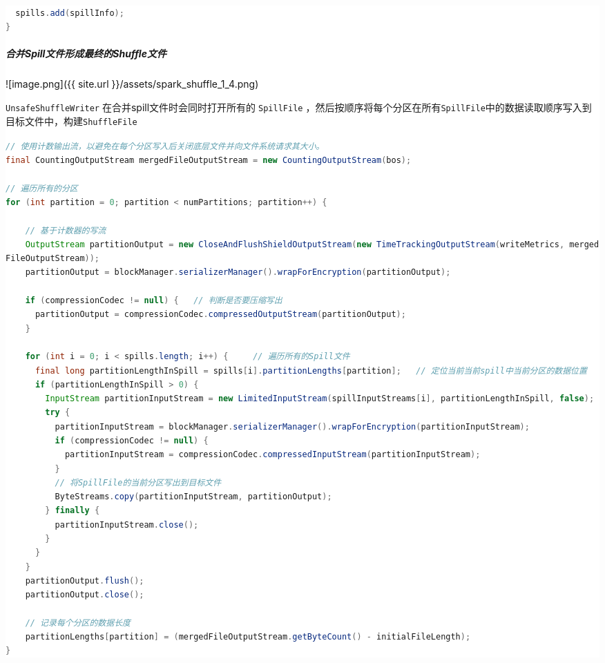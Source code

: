 ```java
  spills.add(spillInfo);
}
```

##### 合并Spill文件形成最终的Shuffle文件

![image.png]({{ site.url }}/assets/spark_shuffle_1_4.png)

`UnsafeShuffleWriter` 在合并spill文件时会同时打开所有的 `SpillFile` ，然后按顺序将每个分区在所有`SpillFile`中的数据读取顺序写入到目标文件中，构建`ShuffleFile`

```java
// 使用计数输出流，以避免在每个分区写入后关闭底层文件并向文件系统请求其大小。
final CountingOutputStream mergedFileOutputStream = new CountingOutputStream(bos);

// 遍历所有的分区
for (int partition = 0; partition < numPartitions; partition++) {

    // 基于计数器的写流
    OutputStream partitionOutput = new CloseAndFlushShieldOutputStream(new TimeTrackingOutputStream(writeMetrics, mergedFileOutputStream));
	partitionOutput = blockManager.serializerManager().wrapForEncryption(partitionOutput);

    if (compressionCodec != null) {   // 判断是否要压缩写出
      partitionOutput = compressionCodec.compressedOutputStream(partitionOutput);
    }

    for (int i = 0; i < spills.length; i++) {     // 遍历所有的Spill文件
      final long partitionLengthInSpill = spills[i].partitionLengths[partition];   // 定位当前当前spill中当前分区的数据位置
      if (partitionLengthInSpill > 0) {
        InputStream partitionInputStream = new LimitedInputStream(spillInputStreams[i], partitionLengthInSpill, false);
        try {
          partitionInputStream = blockManager.serializerManager().wrapForEncryption(partitionInputStream);
          if (compressionCodec != null) {
            partitionInputStream = compressionCodec.compressedInputStream(partitionInputStream);
          }
          // 将SpillFile的当前分区写出到目标文件
          ByteStreams.copy(partitionInputStream, partitionOutput);
        } finally {
          partitionInputStream.close();
        }
      }
    }
	partitionOutput.flush();
	partitionOutput.close();

    // 记录每个分区的数据长度
    partitionLengths[partition] = (mergedFileOutputStream.getByteCount() - initialFileLength);
}
```
